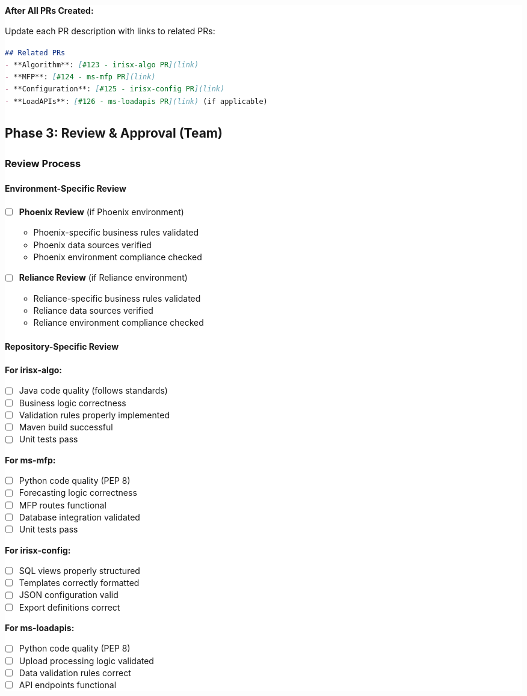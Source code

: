**After All PRs Created:**

Update each PR description with links to related PRs:

```markdown
## Related PRs
- **Algorithm**: [#123 - irisx-algo PR](link)
- **MFP**: [#124 - ms-mfp PR](link)
- **Configuration**: [#125 - irisx-config PR](link)
- **LoadAPIs**: [#126 - ms-loadapis PR](link) (if applicable)
```

## Phase 3: Review & Approval (Team)

### Review Process

#### Environment-Specific Review
- [ ] **Phoenix Review** (if Phoenix environment)
  - Phoenix-specific business rules validated
  - Phoenix data sources verified
  - Phoenix environment compliance checked
  
- [ ] **Reliance Review** (if Reliance environment)
  - Reliance-specific business rules validated
  - Reliance data sources verified
  - Reliance environment compliance checked

#### Repository-Specific Review

**For irisx-algo:**
- [ ] Java code quality (follows standards)
- [ ] Business logic correctness
- [ ] Validation rules properly implemented
- [ ] Maven build successful
- [ ] Unit tests pass

**For ms-mfp:**
- [ ] Python code quality (PEP 8)
- [ ] Forecasting logic correctness
- [ ] MFP routes functional
- [ ] Database integration validated
- [ ] Unit tests pass

**For irisx-config:**
- [ ] SQL views properly structured
- [ ] Templates correctly formatted
- [ ] JSON configuration valid
- [ ] Export definitions correct

**For ms-loadapis:**
- [ ] Python code quality (PEP 8)
- [ ] Upload processing logic validated
- [ ] Data validation rules correct
- [ ] API endpoints functional
